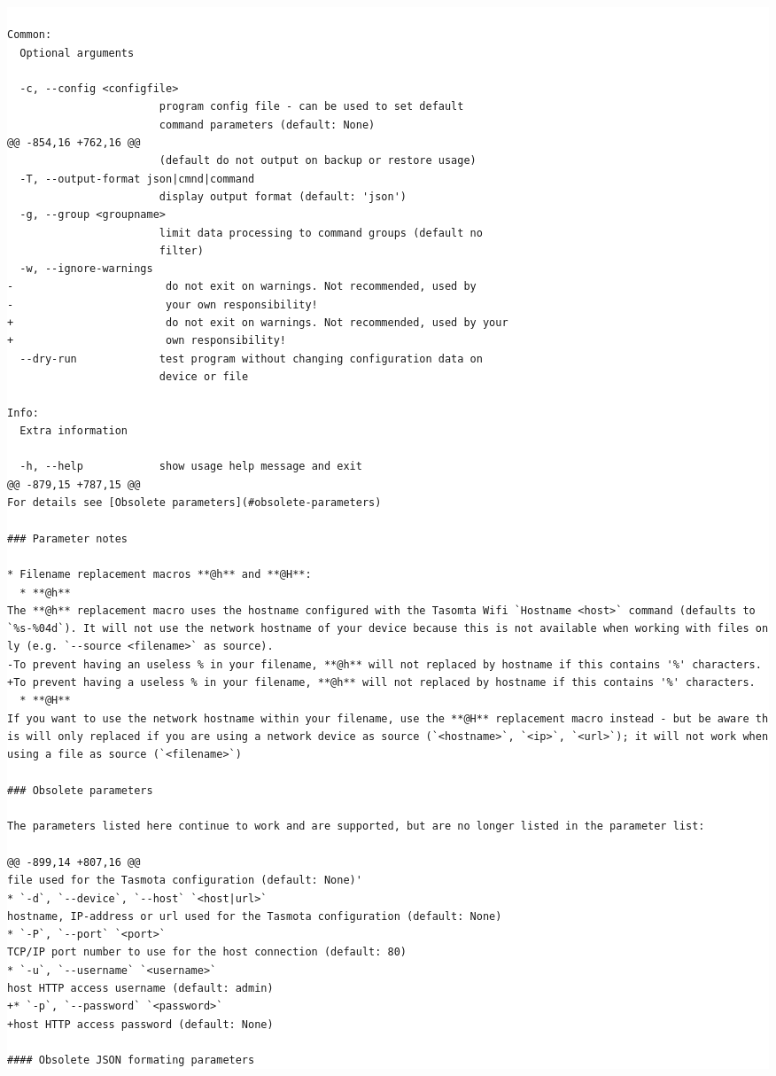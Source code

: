  ```help
 
 Common:
   Optional arguments
 
   -c, --config <configfile>
                         program config file - can be used to set default
                         command parameters (default: None)
@@ -854,16 +762,16 @@
                         (default do not output on backup or restore usage)
   -T, --output-format json|cmnd|command
                         display output format (default: 'json')
   -g, --group <groupname>
                         limit data processing to command groups (default no
                         filter)
   -w, --ignore-warnings
-                        do not exit on warnings. Not recommended, used by
-                        your own responsibility!
+                        do not exit on warnings. Not recommended, used by your
+                        own responsibility!
   --dry-run             test program without changing configuration data on
                         device or file
 
 Info:
   Extra information
 
   -h, --help            show usage help message and exit
@@ -879,15 +787,15 @@
 For details see [Obsolete parameters](#obsolete-parameters)
 
 ### Parameter notes
 
 * Filename replacement macros **@h** and **@H**:
   * **@h**
 The **@h** replacement macro uses the hostname configured with the Tasomta Wifi `Hostname <host>` command (defaults to `%s-%04d`). It will not use the network hostname of your device because this is not available when working with files only (e.g. `--source <filename>` as source).
-To prevent having an useless % in your filename, **@h** will not replaced by hostname if this contains '%' characters.
+To prevent having a useless % in your filename, **@h** will not replaced by hostname if this contains '%' characters.
   * **@H**
 If you want to use the network hostname within your filename, use the **@H** replacement macro instead - but be aware this will only replaced if you are using a network device as source (`<hostname>`, `<ip>`, `<url>`); it will not work when using a file as source (`<filename>`)
 
 ### Obsolete parameters
 
 The parameters listed here continue to work and are supported, but are no longer listed in the parameter list:
 
@@ -899,14 +807,16 @@
 file used for the Tasmota configuration (default: None)'
 * `-d`, `--device`, `--host` `<host|url>`  
 hostname, IP-address or url used for the Tasmota configuration (default: None)
 * `-P`, `--port` `<port>`  
 TCP/IP port number to use for the host connection (default: 80)
 * `-u`, `--username` `<username>`  
 host HTTP access username (default: admin)
+* `-p`, `--password` `<password>`  
+host HTTP access password (default: None)
 
 #### Obsolete JSON formating parameters
 
 ```